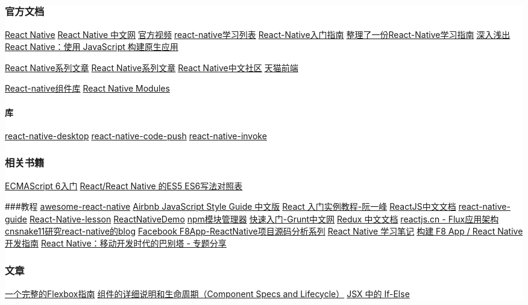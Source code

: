 ### 官方文档
[React Native](http://facebook.github.io/react-native/ "English")
[React Native 中文网](http://reactnative.cn/ "最专业的翻译，最及时的资讯，最火爆的社区")
[官方视频](https://www.youtube.com/watch?v=KVZ-P-ZI6W4 "")
[react-native学习列表](https://github.com/joggerplus/ReactNativeRollingExamples/blob/master/react-native_Study_List.md "")
[React-Native入门指南](https://github.com/vczero/react-native-lesson "")
[整理了一份React-Native学习指南](http://www.tuicool.com/articles/zaInUbA "")
[深入浅出 React Native：使用 JavaScript 构建原生应用](http://www.cocoachina.com/ios/20150408/11513.html "")


[React Native系列文章](http://segmentfault.com/blog/cnsnake11_react_native "segmentfault")
[React Native系列文章](http://gold.xitu.io/#/tag/React%20Native "掘金")
[React Native中文社区](http://bbs.reactnative.cn/ "")
[天猫前端](https://github.com/tmallfe/tmallfe.github.io/issues "")


[React-native组件库](https://js.coach/react-native/ "")
[React Native Modules](http://reactnativemodules.com/ "")

#### 库
[react-native-desktop](https://github.com/ptmt/react-native-desktop "通过React Native构建macOS app") 
[react-native-code-push](https://github.com/Microsoft/react-native-code-push "微软出的热更新平台") 
[react-native-invoke](https://github.com/wix/react-native-invoke "从JS调用native的代码而不需要任何的封装") 

### 相关书籍
[ECMAScript 6入门](http://es6.ruanyifeng.com/ "阮一峰")
[React/React Native 的ES5 ES6写法对照表](http://bbs.reactnative.cn/topic/15/react-react-native-%E7%9A%84es5-es6%E5%86%99%E6%B3%95%E5%AF%B9%E7%85%A7%E8%A1%A8 "")

###教程
[awesome-react-native](https://github.com/jondot/awesome-react-native "")
[Airbnb JavaScript Style Guide 中文版](https://github.com/sivan/javascript-style-guide "")
[React 入门实例教程-阮一峰](http://www.ruanyifeng.com/blog/2015/03/react.html "")
[ReactJS中文文档](http://reactjs.cn/ "")
[react-native-guide](https://github.com/ele828/react-native-guide ":React Native指南汇集了react-native学习资源与各类开源app")
[React-Native-lesson](https://github.com/vczero/react-native-lesson ":React Native入门指南")
[ReactNativeDemo](https://github.com/WildDylan/ReactNativeDemo "")
[npm模块管理器](http://javascript.ruanyifeng.com/nodejs/npm.html "")
[快速入门-Grunt中文网](http://www.gruntjs.net/getting-started "")
[Redux 中文文档](http://camsong.github.io/redux-in-chinese/ "")
[reactjs.cn - Flux应用架构](http://reactjs.cn/react/docs/flux-overview.html "")
[cnsnake11研究react-native的blog](https://github.com/cnsnake11/blog "")
[Facebook F8App-ReactNative项目源码分析系列](http://www.jianshu.com/p/28e9c7957d0c "")
[React Native 学习笔记](https://github.com/Kennytian/learning-react-native "")
[构建 F8 App / React Native 开发指南](http://f8-app.liaohuqiu.net/ "")
[React Native：移动开发时代的巴别塔 - 专题分享](https://github.com/Code-T/salon-resources/tree/master/%E5%8C%97%E4%BA%AC%202016:05:28 "")

### 文章
[一个完整的Flexbox指南](http://www.w3cplus.com/css3/a-guide-to-flexbox.html "")
[组件的详细说明和生命周期（Component Specs and Lifecycle）](http://reactjs.cn/react/docs/component-specs.html "")
[JSX 中的 If-Else](http://reactjs.cn/react/tips/if-else-in-JSX.html"")
